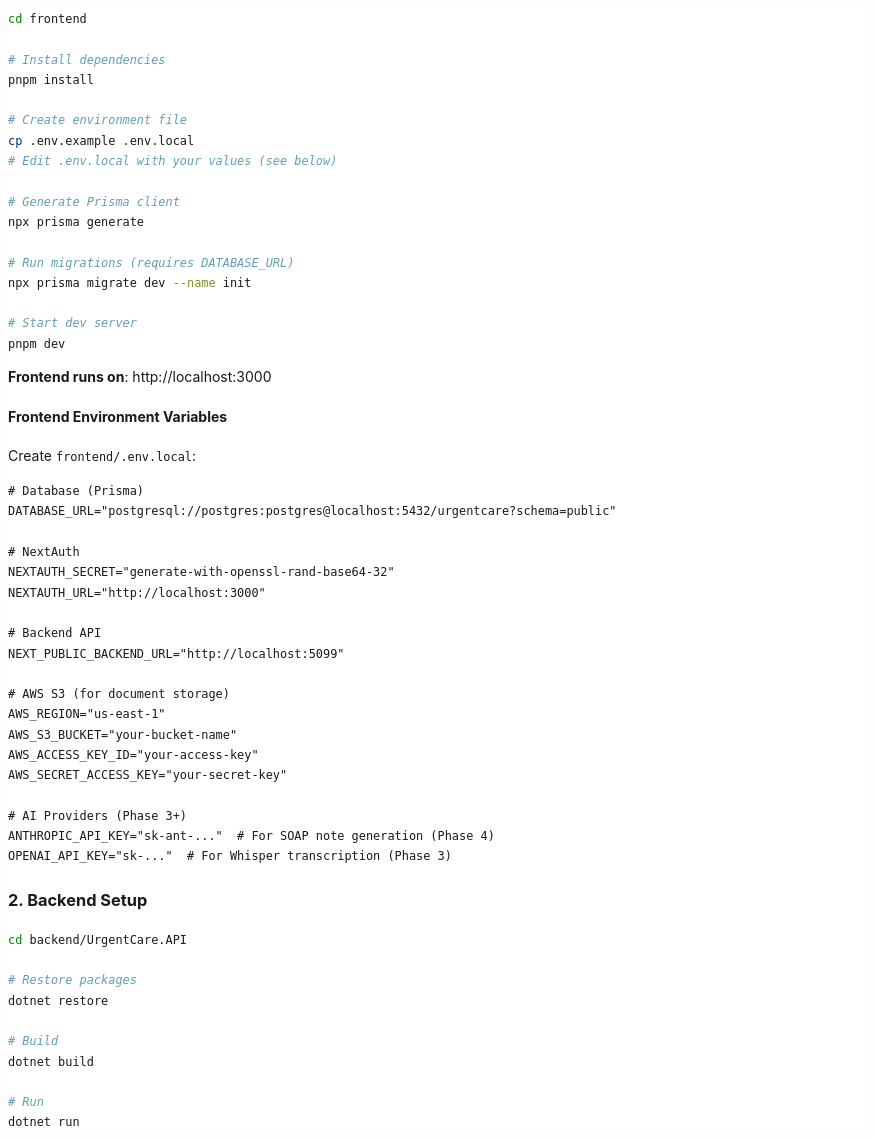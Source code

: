 ```bash
cd frontend

# Install dependencies
pnpm install

# Create environment file
cp .env.example .env.local
# Edit .env.local with your values (see below)

# Generate Prisma client
npx prisma generate

# Run migrations (requires DATABASE_URL)
npx prisma migrate dev --name init

# Start dev server
pnpm dev
```

**Frontend runs on**: http://localhost:3000

#### Frontend Environment Variables

Create `frontend/.env.local`:

```env
# Database (Prisma)
DATABASE_URL="postgresql://postgres:postgres@localhost:5432/urgentcare?schema=public"

# NextAuth
NEXTAUTH_SECRET="generate-with-openssl-rand-base64-32"
NEXTAUTH_URL="http://localhost:3000"

# Backend API
NEXT_PUBLIC_BACKEND_URL="http://localhost:5099"

# AWS S3 (for document storage)
AWS_REGION="us-east-1"
AWS_S3_BUCKET="your-bucket-name"
AWS_ACCESS_KEY_ID="your-access-key"
AWS_SECRET_ACCESS_KEY="your-secret-key"

# AI Providers (Phase 3+)
ANTHROPIC_API_KEY="sk-ant-..."  # For SOAP note generation (Phase 4)
OPENAI_API_KEY="sk-..."  # For Whisper transcription (Phase 3)
```

### 2. Backend Setup

```bash
cd backend/UrgentCare.API

# Restore packages
dotnet restore

# Build
dotnet build

# Run
dotnet run
```
